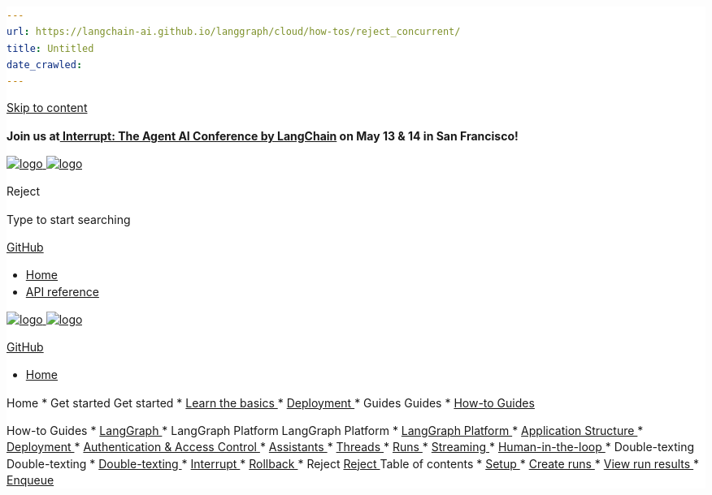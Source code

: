 ```yaml
---
url: https://langchain-ai.github.io/langgraph/cloud/how-tos/reject_concurrent/
title: Untitled
date_crawled: 
---
```


[ Skip to content ](https://langchain-ai.github.io/langgraph/cloud/how-tos/reject_concurrent/#reject)

**Join us at[ Interrupt: The Agent AI Conference by LangChain](https://interrupt.langchain.com/) on May 13 & 14 in San Francisco!**

[ ![logo](https://langchain-ai.github.io/langgraph/static/wordmark_dark.svg) ![logo](https://langchain-ai.github.io/langgraph/static/wordmark_light.svg) ](https://langchain-ai.github.io/langgraph/)

Reject 

[ ](https://langchain-ai.github.io/langgraph/cloud/how-tos/reject_concurrent/?q= "Share")

Type to start searching

[ GitHub  ](https://github.com/langchain-ai/langgraph "Go to repository")

  * [ Home ](https://langchain-ai.github.io/langgraph/)
  * [ API reference ](https://langchain-ai.github.io/langgraph/reference/graphs/)



[ ![logo](https://langchain-ai.github.io/langgraph/static/wordmark_dark.svg) ![logo](https://langchain-ai.github.io/langgraph/static/wordmark_light.svg) ](https://langchain-ai.github.io/langgraph/)

[ GitHub  ](https://github.com/langchain-ai/langgraph "Go to repository")

  * [ Home  ](https://langchain-ai.github.io/langgraph/)

Home 
    * Get started  Get started 
      * [ Learn the basics  ](https://langchain-ai.github.io/langgraph/tutorials/introduction/)
      * [ Deployment  ](https://langchain-ai.github.io/langgraph/tutorials/deployment/)
    * Guides  Guides 
      * [ How-to Guides  ](https://langchain-ai.github.io/langgraph/how-tos/)

How-to Guides 
        * [ LangGraph  ](https://langchain-ai.github.io/langgraph/how-tos#langgraph)
        * LangGraph Platform  LangGraph Platform 
          * [ LangGraph Platform  ](https://langchain-ai.github.io/langgraph/how-tos#langgraph-platform)
          * [ Application Structure  ](https://langchain-ai.github.io/langgraph/how-tos#application-structure)
          * [ Deployment  ](https://langchain-ai.github.io/langgraph/how-tos#deployment)
          * [ Authentication & Access Control  ](https://langchain-ai.github.io/langgraph/how-tos#authentication-access-control)
          * [ Assistants  ](https://langchain-ai.github.io/langgraph/how-tos#assistants)
          * [ Threads  ](https://langchain-ai.github.io/langgraph/how-tos#threads)
          * [ Runs  ](https://langchain-ai.github.io/langgraph/how-tos#runs)
          * [ Streaming  ](https://langchain-ai.github.io/langgraph/how-tos#streaming_1)
          * [ Human-in-the-loop  ](https://langchain-ai.github.io/langgraph/how-tos#human-in-the-loop_1)
          * Double-texting  Double-texting 
            * [ Double-texting  ](https://langchain-ai.github.io/langgraph/how-tos#double-texting)
            * [ Interrupt  ](https://langchain-ai.github.io/langgraph/cloud/how-tos/interrupt_concurrent/)
            * [ Rollback  ](https://langchain-ai.github.io/langgraph/cloud/how-tos/rollback_concurrent/)
            * Reject  [ Reject  ](https://langchain-ai.github.io/langgraph/cloud/how-tos/reject_concurrent/) Table of contents 
              * [ Setup  ](https://langchain-ai.github.io/langgraph/cloud/how-tos/reject_concurrent/#setup)
              * [ Create runs  ](https://langchain-ai.github.io/langgraph/cloud/how-tos/reject_concurrent/#create-runs)
              * [ View run results  ](https://langchain-ai.github.io/langgraph/cloud/how-tos/reject_concurrent/#view-run-results)
            * [ Enqueue  ](https://langchain-ai.github.io/langgraph/cloud/how-tos/enqueue_concurrent/)